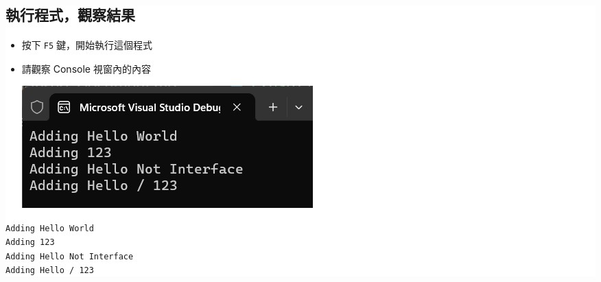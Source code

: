 ## 執行程式，觀察結果

* 按下 `F5` 鍵，開始執行這個程式
* 請觀察 Console 視窗內的內容

  ![](../Images/X2023-9857.png)

```
Adding Hello World
Adding 123
Adding Hello Not Interface
Adding Hello / 123
```


